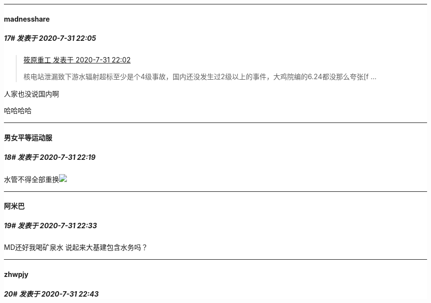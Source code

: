 





-----

####  madnesshare  
##### 17#       发表于 2020-7-31 22:05



<blockquote><a href="httphttps://bbs.saraba1st.com/2b/forum.php?mod=redirect&amp;goto=findpost&amp;pid=48277347&amp;ptid=1952478" target="_blank">筱原重工 发表于 2020-7-31 22:02</a>

核电站泄漏致下游水辐射超标至少是个4级事故，国内还没发生过2级以上的事件，大鸡院编的6.24都没那么夸张[f ...</blockquote>
人家也没说国内啊

哈哈哈哈







-----

####  男女平等运动服  
##### 18#       发表于 2020-7-31 22:19




水管不得全部重换<img src="https://static.saraba1st.com/image/smiley/face2017/013.png" referrerpolicy="no-referrer">







-----

####  阿米巴  
##### 19#       发表于 2020-7-31 22:33




MD还好我喝矿泉水
说起来大基建包含水务吗？







-----

####  zhwpjy  
##### 20#       发表于 2020-7-31 22:43



